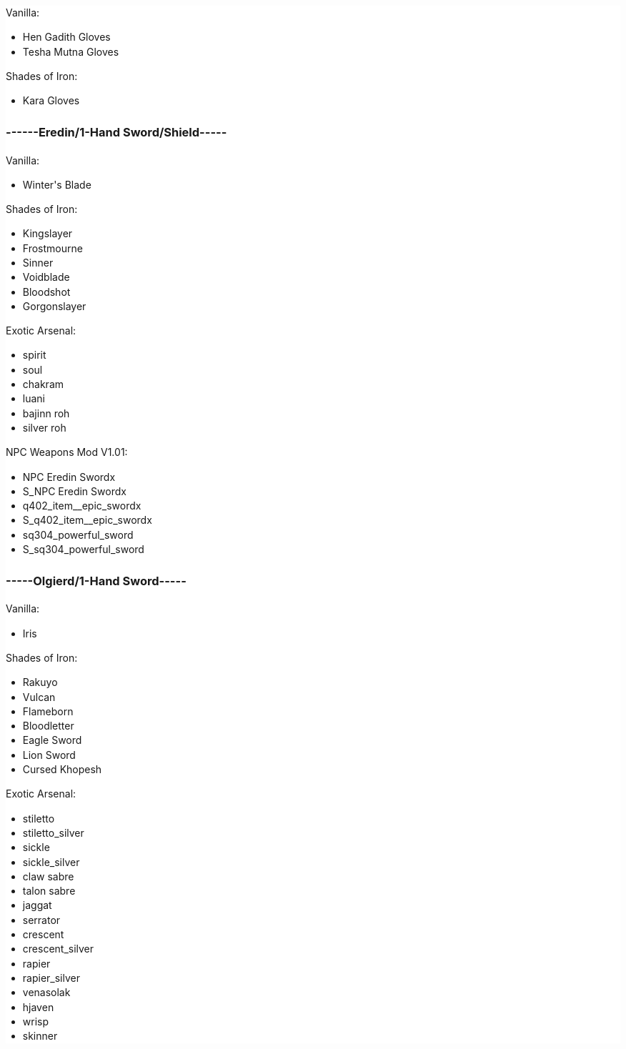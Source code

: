 Vanilla:
- Hen Gadith Gloves
- Tesha Mutna Gloves

Shades of Iron:
- Kara Gloves

### ------Eredin/1-Hand Sword/Shield-----

Vanilla:
- Winter's Blade

Shades of Iron:
- Kingslayer
- Frostmourne
- Sinner
- Voidblade
- Bloodshot
- Gorgonslayer

Exotic Arsenal:
- spirit
- soul
- chakram
- luani
- bajinn roh
- silver roh

NPC Weapons Mod V1.01:
- NPC Eredin Swordx
- S_NPC Eredin Swordx
- q402_item__epic_swordx
- S_q402_item__epic_swordx
- sq304_powerful_sword
- S_sq304_powerful_sword

### -----Olgierd/1-Hand Sword-----

Vanilla:
- Iris

Shades of Iron:
- Rakuyo
- Vulcan
- Flameborn
- Bloodletter
- Eagle Sword
- Lion Sword
- Cursed Khopesh

Exotic Arsenal:
- stiletto
- stiletto_silver
- sickle
- sickle_silver
- claw sabre
- talon sabre
- jaggat
- serrator
- crescent
- crescent_silver
- rapier
- rapier_silver
- venasolak
- hjaven
- wrisp
- skinner